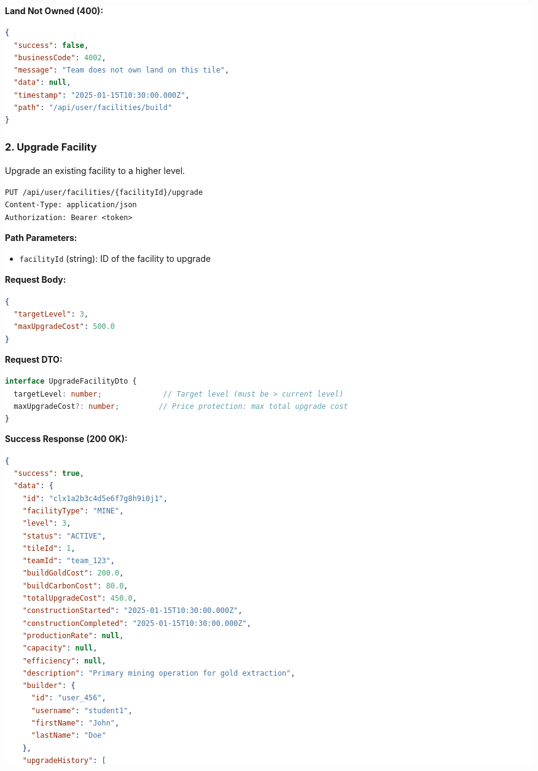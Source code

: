 **Land Not Owned (400):**
```json
{
  "success": false,
  "businessCode": 4002,
  "message": "Team does not own land on this tile",
  "data": null,
  "timestamp": "2025-01-15T10:30:00.000Z",
  "path": "/api/user/facilities/build"
}
```

### 2. Upgrade Facility

Upgrade an existing facility to a higher level.

```http
PUT /api/user/facilities/{facilityId}/upgrade
Content-Type: application/json
Authorization: Bearer <token>
```

**Path Parameters:**
- `facilityId` (string): ID of the facility to upgrade

**Request Body:**
```json
{
  "targetLevel": 3,
  "maxUpgradeCost": 500.0
}
```

**Request DTO:**
```typescript
interface UpgradeFacilityDto {
  targetLevel: number;              // Target level (must be > current level)
  maxUpgradeCost?: number;         // Price protection: max total upgrade cost
}
```

**Success Response (200 OK):**
```json
{
  "success": true,
  "data": {
    "id": "clx1a2b3c4d5e6f7g8h9i0j1",
    "facilityType": "MINE",
    "level": 3,
    "status": "ACTIVE",
    "tileId": 1,
    "teamId": "team_123",
    "buildGoldCost": 200.0,
    "buildCarbonCost": 80.0,
    "totalUpgradeCost": 450.0,
    "constructionStarted": "2025-01-15T10:30:00.000Z",
    "constructionCompleted": "2025-01-15T10:30:00.000Z",
    "productionRate": null,
    "capacity": null,
    "efficiency": null,
    "description": "Primary mining operation for gold extraction",
    "builder": {
      "id": "user_456",
      "username": "student1",
      "firstName": "John",
      "lastName": "Doe"
    },
    "upgradeHistory": [
```